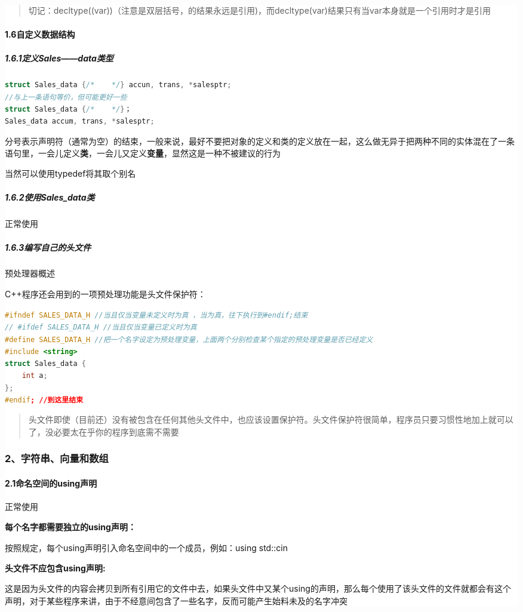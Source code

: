 > 切记：decltype((var))（注意是双层括号，的结果永远是引用)，而decltype(var)结果只有当var本身就是一个引用时才是引用



#### 1.6自定义数据结构

##### 	1.6.1定义Sales——data类型

```cPP
struct Sales_data {/*    */} accun, trans, *salesptr;
//与上一条语句等价，但可能更好一些
struct Sales_data {/*    */}；
Sales_data accum, trans, *salesptr;
```

分号表示声明符（通常为空）的结束，一般来说，最好不要把对象的定义和类的定义放在一起，这么做无异于把两种不同的实体混在了一条语句里，一会儿定义**类**，一会儿又定义**变量**，显然这是一种不被建议的行为

当然可以使用typedef将其取个别名

##### 	1.6.2使用Sales_data类

正常使用

##### 	1.6.3编写自己的头文件

预处理器概述

C++程序还会用到的一项预处理功能是头文件保护符：

``` c++
#ifndef SALES_DATA_H //当且仅当变量未定义时为真 ，当为真，往下执行到#endif;结束
// #ifdef SALES_DATA_H //当且仅当变量已定义时为真
#define SALES_DATA_H //把一个名字设定为预处理变量，上面两个分别检查某个指定的预处理变量是否已经定义
#include <string>
struct Sales_data {
    int a;
};
#endif; //到这里结束
```

> 头文件即使（目前还）没有被包含在任何其他头文件中，也应该设置保护符。头文件保护符很简单，程序员只要习惯性地加上就可以了，没必要太在乎你的程序到底需不需要



### 2、字符串、向量和数组

#### 2.1命名空间的using声明

正常使用

**每个名字都需要独立的using声明：**

按照规定，每个using声明引入命名空间中的一个成员，例如：using std::cin  

**头文件不应包含using声明:**

这是因为头文件的内容会拷贝到所有引用它的文件中去，如果头文件中又某个using的声明，那么每个使用了该头文件的文件就都会有这个声明，对于某些程序来讲，由于不经意间包含了一些名字，反而可能产生始料未及的名字冲突
